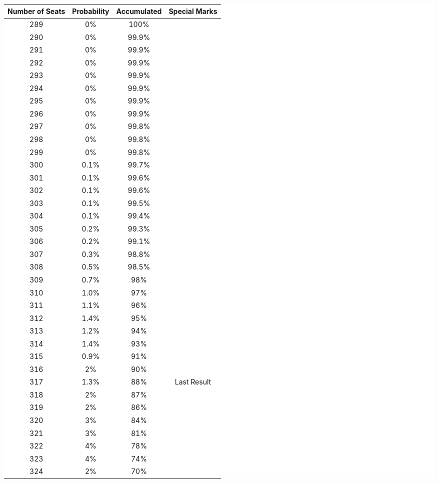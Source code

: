 | Number of Seats | Probability | Accumulated | Special Marks |
|:---------------:|:-----------:|:-----------:|:-------------:|
| 289 | 0% | 100% |  |
| 290 | 0% | 99.9% |  |
| 291 | 0% | 99.9% |  |
| 292 | 0% | 99.9% |  |
| 293 | 0% | 99.9% |  |
| 294 | 0% | 99.9% |  |
| 295 | 0% | 99.9% |  |
| 296 | 0% | 99.9% |  |
| 297 | 0% | 99.8% |  |
| 298 | 0% | 99.8% |  |
| 299 | 0% | 99.8% |  |
| 300 | 0.1% | 99.7% |  |
| 301 | 0.1% | 99.6% |  |
| 302 | 0.1% | 99.6% |  |
| 303 | 0.1% | 99.5% |  |
| 304 | 0.1% | 99.4% |  |
| 305 | 0.2% | 99.3% |  |
| 306 | 0.2% | 99.1% |  |
| 307 | 0.3% | 98.8% |  |
| 308 | 0.5% | 98.5% |  |
| 309 | 0.7% | 98% |  |
| 310 | 1.0% | 97% |  |
| 311 | 1.1% | 96% |  |
| 312 | 1.4% | 95% |  |
| 313 | 1.2% | 94% |  |
| 314 | 1.4% | 93% |  |
| 315 | 0.9% | 91% |  |
| 316 | 2% | 90% |  |
| 317 | 1.3% | 88% | Last Result |
| 318 | 2% | 87% |  |
| 319 | 2% | 86% |  |
| 320 | 3% | 84% |  |
| 321 | 3% | 81% |  |
| 322 | 4% | 78% |  |
| 323 | 4% | 74% |  |
| 324 | 2% | 70% |  |